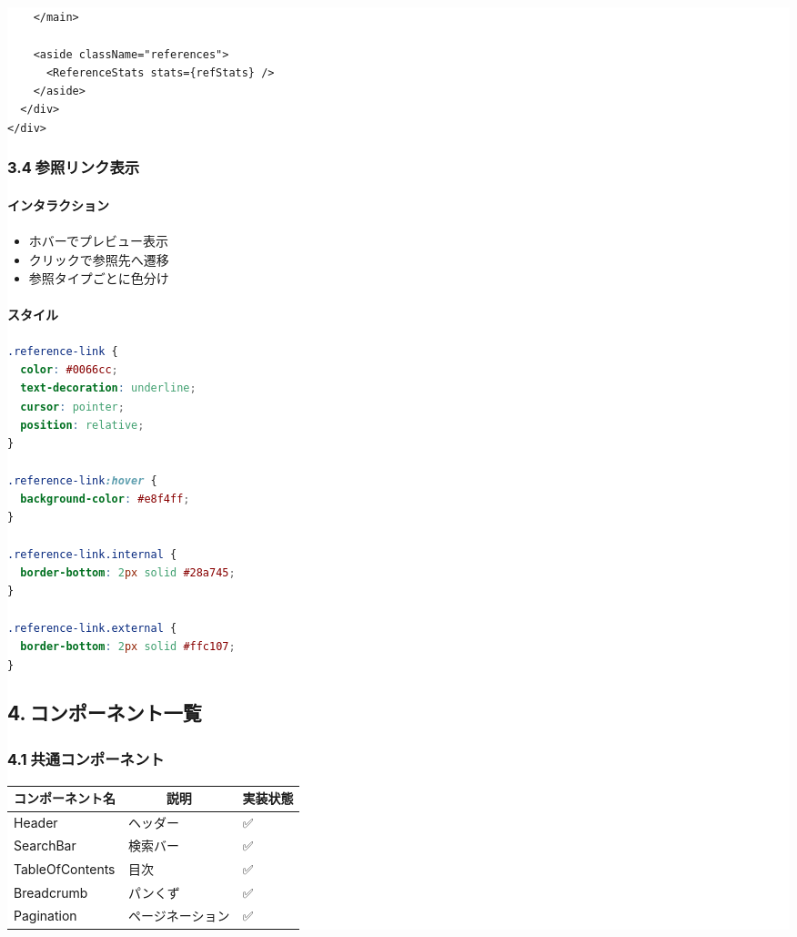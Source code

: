 ```tsx
    </main>
    
    <aside className="references">
      <ReferenceStats stats={refStats} />
    </aside>
  </div>
</div>
```

### 3.4 参照リンク表示

#### インタラクション
- ホバーでプレビュー表示
- クリックで参照先へ遷移
- 参照タイプごとに色分け

#### スタイル
```css
.reference-link {
  color: #0066cc;
  text-decoration: underline;
  cursor: pointer;
  position: relative;
}

.reference-link:hover {
  background-color: #e8f4ff;
}

.reference-link.internal {
  border-bottom: 2px solid #28a745;
}

.reference-link.external {
  border-bottom: 2px solid #ffc107;
}
```

## 4. コンポーネント一覧

### 4.1 共通コンポーネント

| コンポーネント名 | 説明 | 実装状態 |
|--------------|------|----------|
| Header | ヘッダー | ✅ |
| SearchBar | 検索バー | ✅ |
| TableOfContents | 目次 | ✅ |
| Breadcrumb | パンくず | ✅ |
| Pagination | ページネーション | ✅ |
